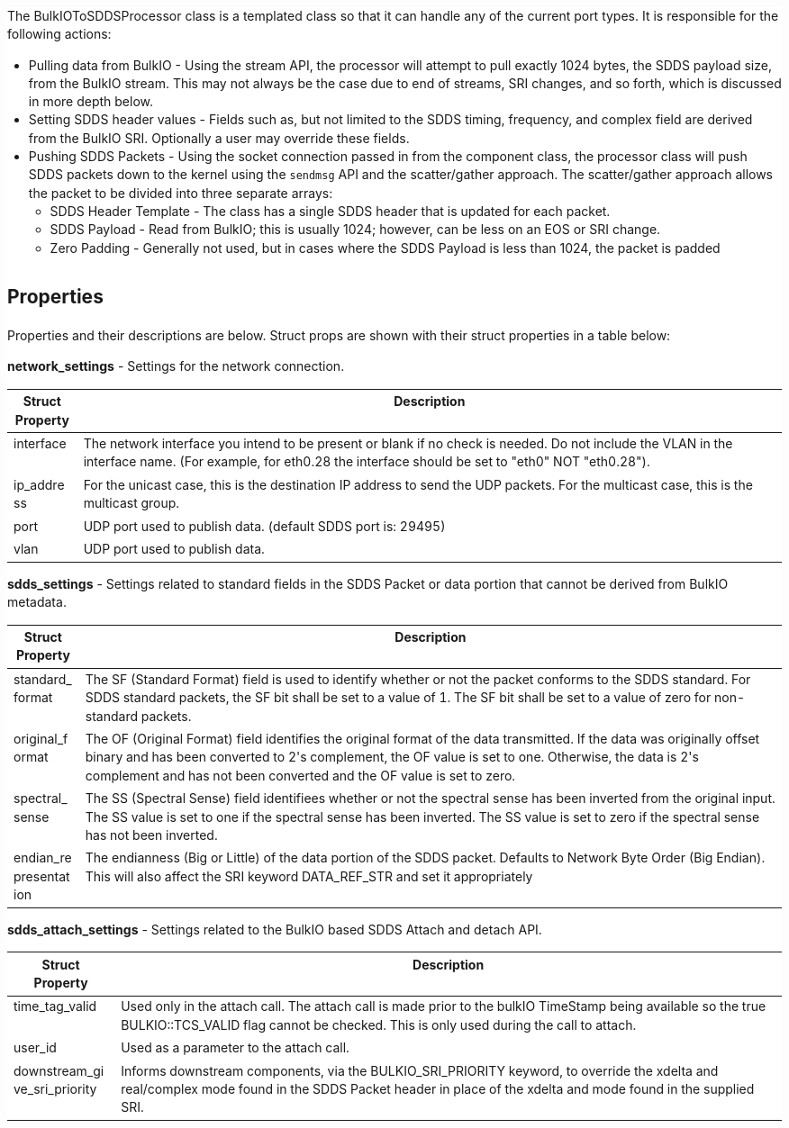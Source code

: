 The BulkIOToSDDSProcessor class is a templated class so that it can handle any of the current port types. It is responsible for the following actions:
 - Pulling data from BulkIO - Using the stream API, the processor will attempt to pull exactly 1024 bytes, the SDDS payload size, from the BulkIO stream. This may not always be the case due to end of streams, SRI changes, and so forth, which is discussed in more depth below.
 - Setting SDDS header values - Fields such as, but not limited to the SDDS timing, frequency, and complex field are derived from the BulkIO SRI. Optionally a user may override these fields. 
 - Pushing SDDS Packets - Using the socket connection passed in from the component class, the processor class will push SDDS packets down to the kernel using the `sendmsg` API and the scatter/gather approach. The scatter/gather approach allows the packet to be divided into three separate arrays:
   - SDDS Header Template - The class has a single SDDS header that is updated for each packet.
   - SDDS Payload - Read from BulkIO; this is usually 1024; however, can be less on an EOS or SRI change.
   - Zero Padding - Generally not used, but in cases where the SDDS Payload is less than 1024, the packet is padded

## Properties

Properties and their descriptions are below. Struct props are shown with their struct properties in a table below:

**network_settings** - Settings for the network connection.

| Struct Property      | Description  |
| ------------- | -----|
| interface | The network interface you intend to be present or blank if no check is needed. Do not include the VLAN in the interface name. (For example, for eth0.28 the interface should be set to "eth0" NOT "eth0.28"). |
| ip_address | For the unicast case, this is the destination IP address to send the UDP packets. For the multicast case, this is the multicast group. |
| port | UDP port used to publish data. (default SDDS port is: 29495)  |
| vlan | UDP port used to publish data. |

**sdds_settings** - Settings related to standard fields in the SDDS Packet or data portion that cannot be derived from BulkIO metadata.

| Struct Property      | Description  |
| ------------- | -----|
| standard_format | The SF (Standard Format) field is used to identify whether or not the packet conforms to the SDDS standard. For SDDS standard packets, the SF bit shall be set to a value of 1. The SF bit shall be set to a value of zero for non-standard packets. |
| original_format | The OF (Original Format) field identifies the original format of the data transmitted. If the data was originally offset binary and has been converted to 2's complement, the OF value is set to one. Otherwise, the data is 2's complement and has not been converted and the OF value is set to zero. |
| spectral_sense | The SS (Spectral Sense) field identifiees whether or not the spectral sense has been inverted from the original input. The SS value is set to one if the spectral sense has been inverted. The SS value is set to zero if the spectral sense has not been inverted.  |
| endian_representation | The endianness (Big or Little) of the data portion of the SDDS packet. Defaults to Network Byte Order (Big Endian). This will also affect the SRI keyword DATA_REF_STR and set it appropriately |

**sdds_attach_settings** - Settings related to the BulkIO based SDDS Attach and detach API.

| Struct Property      | Description  |
| ------------- | -----|
| time_tag_valid | Used only in the attach call. The attach call is made prior to the bulkIO TimeStamp being available so the true BULKIO::TCS_VALID flag cannot be checked. This is only used during the call to attach. |
| user_id | Used as a parameter to the attach call. |
| downstream_give_sri_priority | Informs downstream components, via the BULKIO_SRI_PRIORITY keyword, to override the xdelta and real/complex mode found in the SDDS Packet header in place of the xdelta and mode found in the supplied SRI.  |
